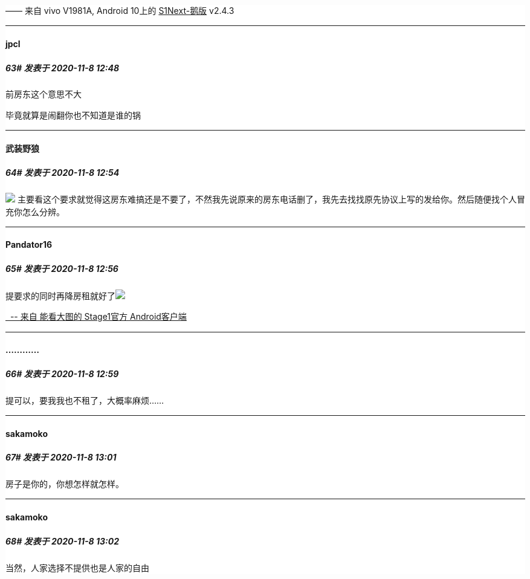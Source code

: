 —— 来自 vivo V1981A, Android 10上的 [S1Next-鹅版](https://github.com/ykrank/S1-Next/releases) v2.4.3


-----

####  jpcl  
##### 63#       发表于 2020-11-8 12:48


前房东这个意思不大

毕竟就算是闹翻你也不知道是谁的锅


-----

####  武装野狼  
##### 64#       发表于 2020-11-8 12:54


<img src="https://static.saraba1st.com/image/smiley/face2017/018.png" referrerpolicy="no-referrer"> 主要看这个要求就觉得这房东难搞还是不要了，不然我先说原来的房东电话删了，我先去找找原先协议上写的发给你。然后随便找个人冒充你怎么分辨。


-----

####  Pandator16  
##### 65#       发表于 2020-11-8 12:56


提要求的同时再降房租就好了<img src="https://static.saraba1st.com/image/smiley/face2017/019.png" referrerpolicy="no-referrer">

[  -- 来自 能看大图的 Stage1官方 Android客户端](https://www.coolapk.com/apk/140634)


-----

####  …………  
##### 66#       发表于 2020-11-8 12:59


提可以，要我我也不租了，大概率麻烦……


-----

####  sakamoko  
##### 67#       发表于 2020-11-8 13:01


房子是你的，你想怎样就怎样。


-----

####  sakamoko  
##### 68#       发表于 2020-11-8 13:02


当然，人家选择不提供也是人家的自由
